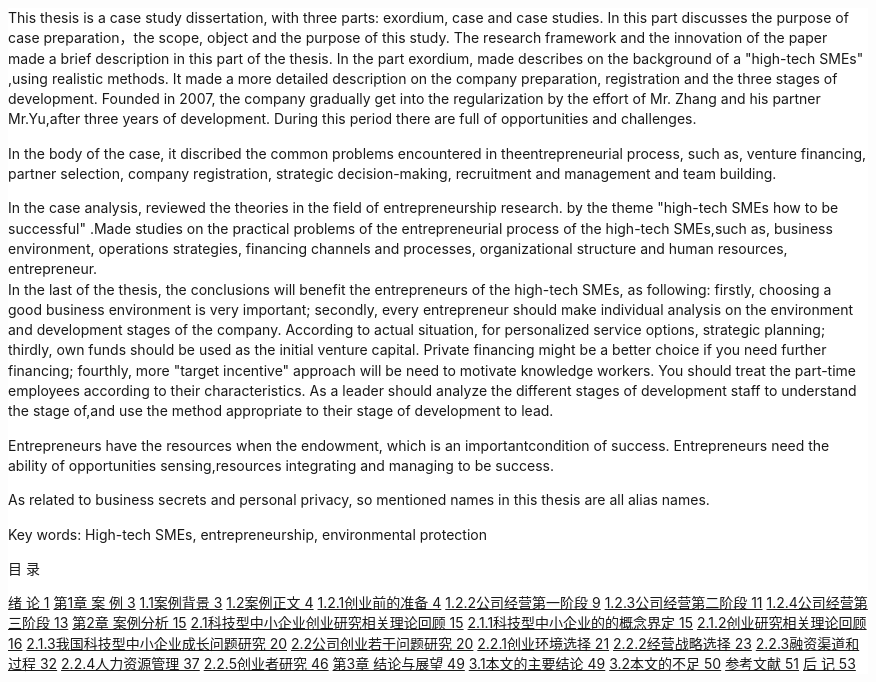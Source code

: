This thesis is a case study dissertation, with three parts: exordium, case and case studies.
In this part discusses the purpose of case preparation，the scope, object and the purpose of this study. The research framework and the innovation of the paper made a brief description in this part of the thesis. In the part exordium, made describes on the background of a "high-tech SMEs" ,using realistic methods. It made a more detailed description on the company preparation, registration and the three stages of development. Founded in 2007, the company gradually get into
the regularization by the effort of Mr. Zhang and his partner Mr.Yu,after three years of development. During this period there are full of opportunities and challenges.

In the body of the case, it discribed the common problems encountered in theentrepreneurial process, such as, venture financing, partner selection, company registration, strategic decision-making, recruitment and management and team building.

In the case analysis, reviewed the theories in the field of entrepreneurship research. by the theme "high-tech SMEs how to be successful" .Made studies on the practical problems of the entrepreneurial process of the high-tech SMEs,such as, business environment, operations strategies, financing channels and
processes, organizational structure and human resources, entrepreneur.  
In the last of the thesis, the conclusions will benefit the entrepreneurs of the high-tech SMEs, as following: firstly, choosing a good business environment is very important; secondly, every entrepreneur should make individual analysis on the environment and development stages of the company. According to actual situation, for personalized service options, strategic planning; thirdly, own
funds should be used as the initial venture capital. Private financing might be a better choice if you need further financing; fourthly, more "target incentive" approach will be need to motivate knowledge workers. You should treat the part-time employees according to their characteristics. As a leader should analyze the different stages of development staff to understand the stage of,and use the method appropriate to their stage of development to lead.

Entrepreneurs have the resources when the endowment, which is an importantcondition of success. Entrepreneurs need the ability of opportunities sensing,resources integrating and managing to be success.

As related to business secrets and personal privacy, so mentioned names in this thesis are all alias names.

Key words: High-tech SMEs, entrepreneurship, environmental protection

目 录

[绪 论 1](#_Toc260144009)
[第1章 案 例 3](#第1章-案-例)
[1.1案例背景 3](#案例背景)
[1.2案例正文 4](#案例正文)
[1.2.1创业前的准备 4](#创业前的准备)
[1.2.2公司经营第一阶段 9](#公司经营第一阶段)
[1.2.3公司经营第二阶段 11](#公司经营第二阶段)
[1.2.4公司经营第三阶段 13](#公司经营第三阶段)
[第2章 案例分析 15](#第2章-案例分析)
[2.1科技型中小企业创业研究相关理论回顾 15](#科技型中小企业创业研究相关理论回顾)
[2.1.1科技型中小企业的的概念界定 15](#科技型中小企业的的概念界定)
[2.1.2创业研究相关理论回顾 16](#创业研究相关理论回顾)
[2.1.3我国科技型中小企业成长问题研究 20](#我国科技型中小企业成长问题研究)
[2.2公司创业若干问题研究 20](#公司创业若干问题研究)
[2.2.1创业环境选择 21](#创业环境选择)
[2.2.2经营战略选择 23](#经营战略选择)
[2.2.3融资渠道和过程 32](#融资渠道和过程)
[2.2.4人力资源管理 37](#人力资源管理)
[2.2.5创业者研究 46](#创业者研究)
[第3章 结论与展望 49](#第3章-结论与展望)
[3.1本文的主要结论 49](#本文的主要结论)
[3.2本文的不足 50](#本文的不足)
[参考文献 51](#参考文献)
[后 记 53](#后-记)
